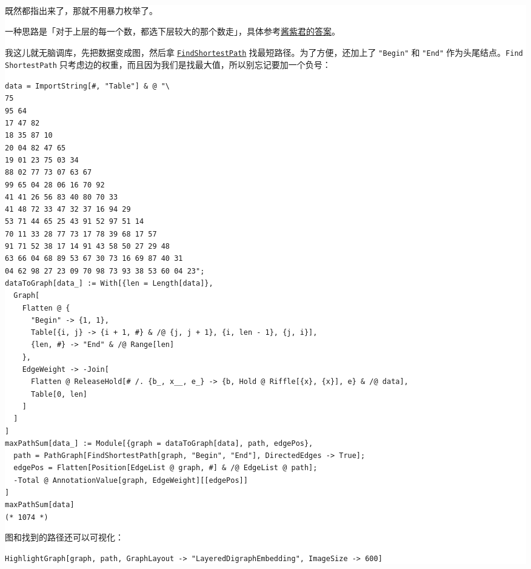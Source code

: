 既然都指出来了，那就不用暴力枚举了。

一种思路是「对于上层的每一个数，都选下层较大的那个数走」，具体参考[酱紫君的答案](https://euler.ea.chat/Lv0-炼气/11-20.html#p18-最大路径和-i)。

我这儿就无脑调库，先把数据变成图，然后拿 [`FindShortestPath`](https://reference.wolfram.com/language/ref/FindShortestPath.html) 找最短路径。为了方便，还加上了 `"Begin"` 和 `"End"` 作为头尾结点。`FindShortestPath` 只考虑边的权重，而且因为我们是找最大值，所以别忘记要加一个负号：

```wl
data = ImportString[#, "Table"] & @ "\
75
95 64
17 47 82
18 35 87 10
20 04 82 47 65
19 01 23 75 03 34
88 02 77 73 07 63 67
99 65 04 28 06 16 70 92
41 41 26 56 83 40 80 70 33
41 48 72 33 47 32 37 16 94 29
53 71 44 65 25 43 91 52 97 51 14
70 11 33 28 77 73 17 78 39 68 17 57
91 71 52 38 17 14 91 43 58 50 27 29 48
63 66 04 68 89 53 67 30 73 16 69 87 40 31
04 62 98 27 23 09 70 98 73 93 38 53 60 04 23";
dataToGraph[data_] := With[{len = Length[data]},
  Graph[
    Flatten @ {
      "Begin" -> {1, 1},
      Table[{i, j} -> {i + 1, #} & /@ {j, j + 1}, {i, len - 1}, {j, i}],
      {len, #} -> "End" & /@ Range[len]
    },
    EdgeWeight -> -Join[
      Flatten @ ReleaseHold[# /. {b_, x__, e_} -> {b, Hold @ Riffle[{x}, {x}], e} & /@ data],
      Table[0, len]
    ]
  ]
]
maxPathSum[data_] := Module[{graph = dataToGraph[data], path, edgePos},
  path = PathGraph[FindShortestPath[graph, "Begin", "End"], DirectedEdges -> True];
  edgePos = Flatten[Position[EdgeList @ graph, #] & /@ EdgeList @ path];
  -Total @ AnnotationValue[graph, EdgeWeight][[edgePos]]
]
maxPathSum[data]
(* 1074 *)
```

图和找到的路径还可以可视化：

```wl
HighlightGraph[graph, path, GraphLayout -> "LayeredDigraphEmbedding", ImageSize -> 600]
```
